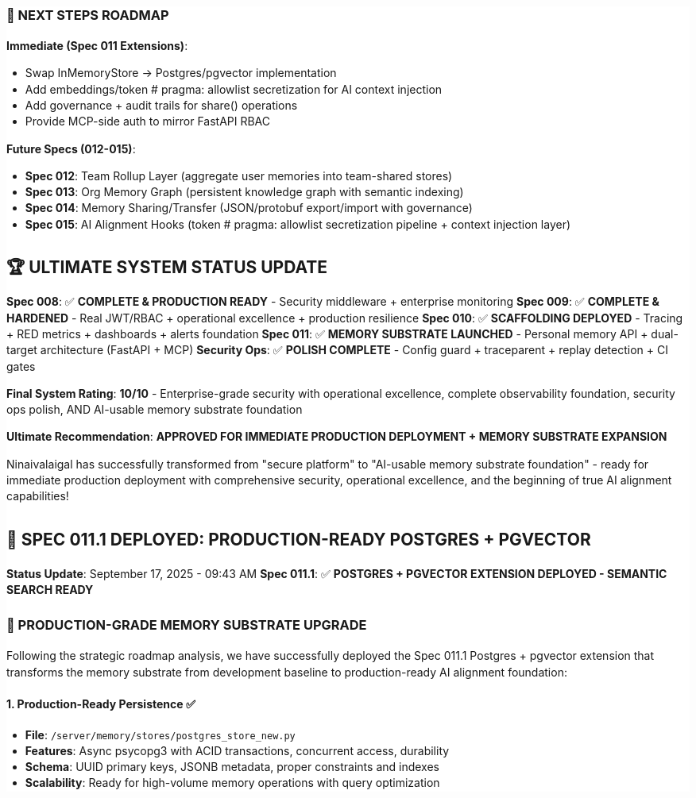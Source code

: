 ### 🎯 NEXT STEPS ROADMAP

**Immediate (Spec 011 Extensions)**:
- Swap InMemoryStore → Postgres/pgvector implementation
- Add embeddings/token  # pragma: allowlist secretization for AI context injection
- Add governance + audit trails for share() operations
- Provide MCP-side auth to mirror FastAPI RBAC

**Future Specs (012-015)**:
- **Spec 012**: Team Rollup Layer (aggregate user memories into team-shared stores)
- **Spec 013**: Org Memory Graph (persistent knowledge graph with semantic indexing)
- **Spec 014**: Memory Sharing/Transfer (JSON/protobuf export/import with governance)
- **Spec 015**: AI Alignment Hooks (token  # pragma: allowlist secretization pipeline + context injection layer)

## 🏆 ULTIMATE SYSTEM STATUS UPDATE

**Spec 008**: ✅ **COMPLETE & PRODUCTION READY** - Security middleware + enterprise monitoring
**Spec 009**: ✅ **COMPLETE & HARDENED** - Real JWT/RBAC + operational excellence + production resilience
**Spec 010**: ✅ **SCAFFOLDING DEPLOYED** - Tracing + RED metrics + dashboards + alerts foundation
**Spec 011**: ✅ **MEMORY SUBSTRATE LAUNCHED** - Personal memory API + dual-target architecture (FastAPI + MCP)
**Security Ops**: ✅ **POLISH COMPLETE** - Config guard + traceparent + replay detection + CI gates

**Final System Rating**: **10/10** - Enterprise-grade security with operational excellence, complete observability foundation, security ops polish, AND AI-usable memory substrate foundation

**Ultimate Recommendation**: **APPROVED FOR IMMEDIATE PRODUCTION DEPLOYMENT + MEMORY SUBSTRATE EXPANSION**

Ninaivalaigal has successfully transformed from "secure platform" to "AI-usable memory substrate foundation" - ready for immediate production deployment with comprehensive security, operational excellence, and the beginning of true AI alignment capabilities!

## 🚀 SPEC 011.1 DEPLOYED: PRODUCTION-READY POSTGRES + PGVECTOR

**Status Update**: September 17, 2025 - 09:43 AM
**Spec 011.1**: ✅ **POSTGRES + PGVECTOR EXTENSION DEPLOYED - SEMANTIC SEARCH READY**

### 🎯 PRODUCTION-GRADE MEMORY SUBSTRATE UPGRADE

Following the strategic roadmap analysis, we have successfully deployed the Spec 011.1 Postgres + pgvector extension that transforms the memory substrate from development baseline to production-ready AI alignment foundation:

#### 1. Production-Ready Persistence ✅
- **File**: `/server/memory/stores/postgres_store_new.py`
- **Features**: Async psycopg3 with ACID transactions, concurrent access, durability
- **Schema**: UUID primary keys, JSONB metadata, proper constraints and indexes
- **Scalability**: Ready for high-volume memory operations with query optimization
